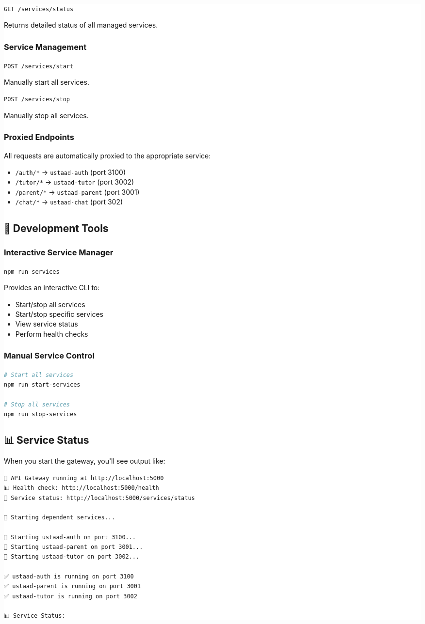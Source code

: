 ```http
GET /services/status
```
Returns detailed status of all managed services.

### Service Management
```http
POST /services/start
```
Manually start all services.

```http
POST /services/stop
```
Manually stop all services.

### Proxied Endpoints
All requests are automatically proxied to the appropriate service:

- `/auth/*` → `ustaad-auth` (port 3100)
- `/tutor/*` → `ustaad-tutor` (port 3002)
- `/parent/*` → `ustaad-parent` (port 3001)
- `/chat/*` → `ustaad-chat` (port 302)

## 🔧 Development Tools

### Interactive Service Manager
```bash
npm run services
```

Provides an interactive CLI to:
- Start/stop all services
- Start/stop specific services
- View service status
- Perform health checks

### Manual Service Control
```bash
# Start all services
npm run start-services

# Stop all services
npm run stop-services
```

## 📊 Service Status

When you start the gateway, you'll see output like:

```
🚀 API Gateway running at http://localhost:5000
📊 Health check: http://localhost:5000/health
🔧 Service status: http://localhost:5000/services/status

🔄 Starting dependent services...

🚀 Starting ustaad-auth on port 3100...
🚀 Starting ustaad-parent on port 3001...
🚀 Starting ustaad-tutor on port 3002...

✅ ustaad-auth is running on port 3100
✅ ustaad-parent is running on port 3001
✅ ustaad-tutor is running on port 3002

📊 Service Status:
```